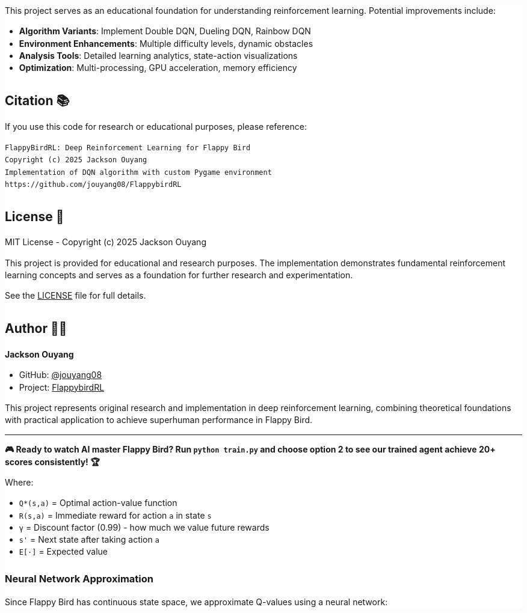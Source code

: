This project serves as an educational foundation for understanding reinforcement learning. Potential improvements include:

- **Algorithm Variants**: Implement Double DQN, Dueling DQN, Rainbow DQN
- **Environment Enhancements**: Multiple difficulty levels, dynamic obstacles
- **Analysis Tools**: Detailed learning analytics, state-action visualizations  
- **Optimization**: Multi-processing, GPU acceleration, memory efficiency

## Citation 📚

If you use this code for research or educational purposes, please reference:

```
FlappyBirdRL: Deep Reinforcement Learning for Flappy Bird
Copyright (c) 2025 Jackson Ouyang
Implementation of DQN algorithm with custom Pygame environment
https://github.com/jouyang08/FlappybirdRL
```

## License 📄

MIT License - Copyright (c) 2025 Jackson Ouyang

This project is provided for educational and research purposes. The implementation demonstrates fundamental reinforcement learning concepts and serves as a foundation for further research and experimentation.

See the [LICENSE](LICENSE) file for full details.

## Author 👨‍💻

**Jackson Ouyang**
- GitHub: [@jouyang08](https://github.com/jouyang08)
- Project: [FlappybirdRL](https://github.com/jouyang08/FlappybirdRL)

This project represents original research and implementation in deep reinforcement learning, combining theoretical foundations with practical application to achieve superhuman performance in Flappy Bird.

---

**🎮 Ready to watch AI master Flappy Bird? Run `python train.py` and choose option 2 to see our trained agent achieve 20+ scores consistently! 🏆**

Where:
- `Q*(s,a)` = Optimal action-value function  
- `R(s,a)` = Immediate reward for action `a` in state `s`
- `γ` = Discount factor (0.99) - how much we value future rewards
- `s'` = Next state after taking action `a`
- `E[·]` = Expected value

### Neural Network Approximation

Since Flappy Bird has continuous state space, we approximate Q-values using a neural network:
